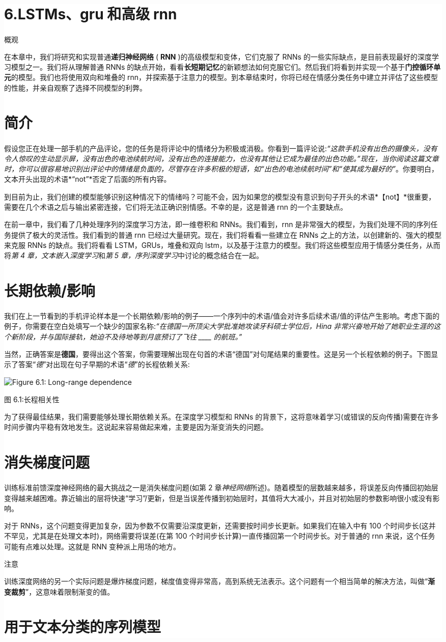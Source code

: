 

# 6.LSTMs、gru 和高级 rnn

概观

在本章中，我们将研究和实现普通**递归神经网络** ( **RNN** )的高级模型和变体，它们克服了 RNNs 的一些实际缺点，是目前表现最好的深度学习模型之一。我们将从理解普通 RNNs 的缺点开始，看看**长短期记忆**的新颖想法如何克服它们。然后我们将看到并实现一个基于**门控循环单元**的模型。我们也将使用双向和堆叠的 rnn，并探索基于注意力的模型。到本章结束时，你将已经在情感分类任务中建立并评估了这些模型的性能，并亲自观察了选择不同模型的利弊。

# 简介

假设您正在处理一部手机的产品评论，您的任务是将评论中的情绪分为积极或消极。你看到一篇评论说:*“这款手机没有出色的摄像头，没有令人惊叹的生动显示屏，没有出色的电池续航时间，没有出色的连接能力，也没有其他让它成为最佳的出色功能。”*现在，当你阅读这篇文章时，你可以很容易地识别出评论中的情绪是负面的，尽管存在许多积极的短语，如*“出色的电池续航时间”*和*“使其成为最好的”*。你要明白，文本开头出现的术语*“not”*否定了后面的所有内容。

到目前为止，我们创建的模型能够识别这种情况下的情绪吗？可能不会，因为如果您的模型没有意识到句子开头的术语*【not】*很重要，需要在几个术语之后与输出紧密连接，它们将无法正确识别情感。不幸的是，这是普通 rnn 的一个主要缺点。

在前一章中，我们看了几种处理序列的深度学习方法，即一维卷积和 RNNs。我们看到，rnn 是非常强大的模型，为我们处理不同的序列任务提供了极大的灵活性。我们看到的普通 rnn 已经过大量研究。现在，我们将看看一些建立在 RNNs 之上的方法，以创建新的、强大的模型来克服 RNNs 的缺点。我们将看看 LSTM，GRUs，堆叠和双向 lstm，以及基于注意力的模型。我们将这些模型应用于情感分类任务，从而将*第 4 章，文本嵌入深度学习*和*第 5 章，序列深度学习*中讨论的概念结合在一起。

# 长期依赖/影响

我们在上一节看到的手机评论样本是一个长期依赖/影响的例子——一个序列中的术语/值会对许多后续术语/值的评估产生影响。考虑下面的例子，你需要在空白处填写一个缺少的国家名称:*“在德国一所顶尖大学批准她攻读牙科硕士学位后，Hina 非常兴奋地开始了她职业生涯的这个新阶段，并与国际接轨，她迫不及待地等到月底预订了飞往 ____ 的航班。”*

当然，正确答案是**德国**，要得出这个答案，你需要理解出现在句首的术语“德国”对句尾结果的重要性。这是另一个长程依赖的例子。下图显示了答案“*德*”对出现在句子早期的术语“*德*”的长程依赖关系:

![Figure 6.1: Long-range dependence
](img/B15385_06_01.jpg)

图 6.1:长程相关性

为了获得最佳结果，我们需要能够处理长期依赖关系。在深度学习模型和 RNNs 的背景下，这将意味着学习(或错误的反向传播)需要在许多时间步骤内平稳有效地发生。这说起来容易做起来难，主要是因为渐变消失的问题。

# 消失梯度问题

训练标准前馈深度神经网络的最大挑战之一是消失梯度问题(如第 2 章*神经网络*所述)。随着模型的层数越来越多，将误差反向传播回初始层变得越来越困难。靠近输出的层将快速“学习”/更新，但是当误差传播到初始层时，其值将大大减小，并且对初始层的参数影响很小或没有影响。

对于 RNNs，这个问题变得更加复杂，因为参数不仅需要沿深度更新，还需要按时间步长更新。如果我们在输入中有 100 个时间步长(这并不罕见，尤其是在处理文本时)，网络需要将误差(在第 100 个时间步长计算)一直传播回第一个时间步长。对于普通的 rnn 来说，这个任务可能有点难以处理。这就是 RNN 变种派上用场的地方。

注意

训练深度网络的另一个实际问题是爆炸梯度问题，梯度值变得非常高，高到系统无法表示。这个问题有一个相当简单的解决方法，叫做“**渐变裁剪**”，这意味着限制渐变的值。

# 用于文本分类的序列模型
